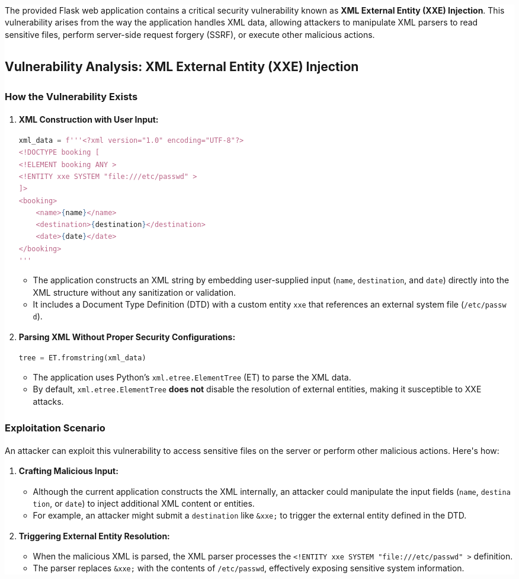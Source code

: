 The provided Flask web application contains a critical security vulnerability known as **XML External Entity (XXE) Injection**. This vulnerability arises from the way the application handles XML data, allowing attackers to manipulate XML parsers to read sensitive files, perform server-side request forgery (SSRF), or execute other malicious actions.

## **Vulnerability Analysis: XML External Entity (XXE) Injection**

### **How the Vulnerability Exists**

1. **XML Construction with User Input:**
   ```python
   xml_data = f'''<?xml version="1.0" encoding="UTF-8"?>
   <!DOCTYPE booking [
   <!ELEMENT booking ANY >
   <!ENTITY xxe SYSTEM "file:///etc/passwd" >
   ]>
   <booking>
       <name>{name}</name>
       <destination>{destination}</destination>
       <date>{date}</date>
   </booking>
   '''
   ```
   - The application constructs an XML string by embedding user-supplied input (`name`, `destination`, and `date`) directly into the XML structure without any sanitization or validation.
   - It includes a Document Type Definition (DTD) with a custom entity `xxe` that references an external system file (`/etc/passwd`).

2. **Parsing XML Without Proper Security Configurations:**
   ```python
   tree = ET.fromstring(xml_data)
   ```
   - The application uses Python’s `xml.etree.ElementTree` (ET) to parse the XML data.
   - By default, `xml.etree.ElementTree` **does not** disable the resolution of external entities, making it susceptible to XXE attacks.

### **Exploitation Scenario**

An attacker can exploit this vulnerability to access sensitive files on the server or perform other malicious actions. Here's how:

1. **Crafting Malicious Input:**
   - Although the current application constructs the XML internally, an attacker could manipulate the input fields (`name`, `destination`, or `date`) to inject additional XML content or entities.
   - For example, an attacker might submit a `destination` like `&xxe;` to trigger the external entity defined in the DTD.

2. **Triggering External Entity Resolution:**
   - When the malicious XML is parsed, the XML parser processes the `<!ENTITY xxe SYSTEM "file:///etc/passwd" >` definition.
   - The parser replaces `&xxe;` with the contents of `/etc/passwd`, effectively exposing sensitive system information.
